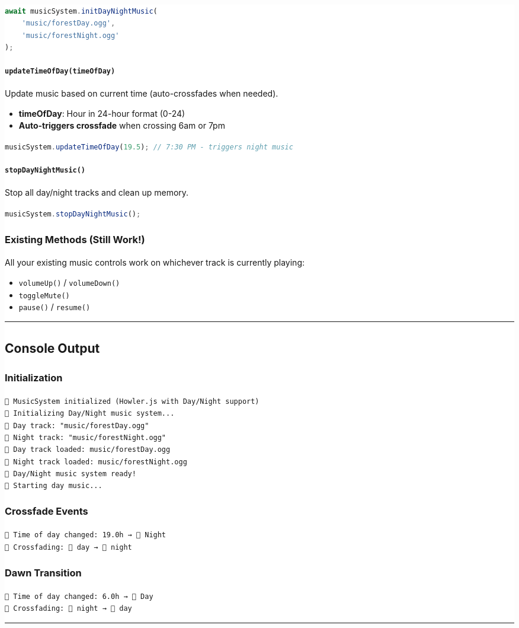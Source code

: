 ```javascript
await musicSystem.initDayNightMusic(
    'music/forestDay.ogg',
    'music/forestNight.ogg'
);
```

#### `updateTimeOfDay(timeOfDay)`
Update music based on current time (auto-crossfades when needed).
- **timeOfDay**: Hour in 24-hour format (0-24)
- **Auto-triggers crossfade** when crossing 6am or 7pm

```javascript
musicSystem.updateTimeOfDay(19.5); // 7:30 PM - triggers night music
```

#### `stopDayNightMusic()`
Stop all day/night tracks and clean up memory.

```javascript
musicSystem.stopDayNightMusic();
```

### Existing Methods (Still Work!)
All your existing music controls work on whichever track is currently playing:
- `volumeUp()` / `volumeDown()`
- `toggleMute()`
- `pause()` / `resume()`

---

## Console Output

### Initialization
```
🎵 MusicSystem initialized (Howler.js with Day/Night support)
🎵 Initializing Day/Night music system...
🎵 Day track: "music/forestDay.ogg"
🎵 Night track: "music/forestNight.ogg"
🌅 Day track loaded: music/forestDay.ogg
🌙 Night track loaded: music/forestNight.ogg
🎵 Day/Night music system ready!
🌅 Starting day music...
```

### Crossfade Events
```
🎵 Time of day changed: 19.0h → 🌙 Night
🎵 Crossfading: 🌅 day → 🌙 night
```

### Dawn Transition
```
🎵 Time of day changed: 6.0h → 🌅 Day
🎵 Crossfading: 🌙 night → 🌅 day
```

---